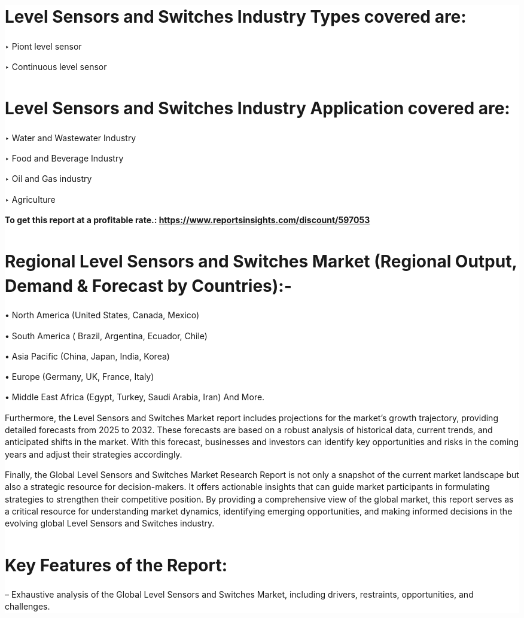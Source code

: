 </tr>
</table>

# <strong>Level Sensors and Switches Industry Types covered are:</strong>

‣ Piont level sensor

‣ Continuous level sensor

# <strong>Level Sensors and Switches Industry Application covered are:</strong>

‣ Water and Wastewater Industry

‣  Food and Beverage Industry

‣  Oil and Gas industry

‣  Agriculture

<strong>To get this report at a profitable rate.: <a href=https://www.reportsinsights.com/discount/597053>https://www.reportsinsights.com/discount/597053</a></strong>

# <strong>Regional Level Sensors and Switches Market (Regional Output, Demand &amp; Forecast by Countries):-</strong>

• North America (United States, Canada, Mexico)

• South America ( Brazil, Argentina, Ecuador, Chile)

• Asia Pacific (China, Japan, India, Korea)

• Europe (Germany, UK, France, Italy)

• Middle East Africa (Egypt, Turkey, Saudi Arabia, Iran) And More.

Furthermore, the Level Sensors and Switches Market report includes projections for the market’s growth trajectory, providing detailed forecasts from 2025 to 2032. These forecasts are based on a robust analysis of historical data, current trends, and anticipated shifts in the market. With this forecast, businesses and investors can identify key opportunities and risks in the coming years and adjust their strategies accordingly.

Finally, the Global Level Sensors and Switches Market Research Report is not only a snapshot of the current market landscape but also a strategic resource for decision-makers. It offers actionable insights that can guide market participants in formulating strategies to strengthen their competitive position. By providing a comprehensive view of the global market, this report serves as a critical resource for understanding market dynamics, identifying emerging opportunities, and making informed decisions in the evolving global Level Sensors and Switches industry.

# <strong>Key Features of the Report:</strong>

– Exhaustive analysis of the Global Level Sensors and Switches Market, including drivers, restraints, opportunities, and challenges.
